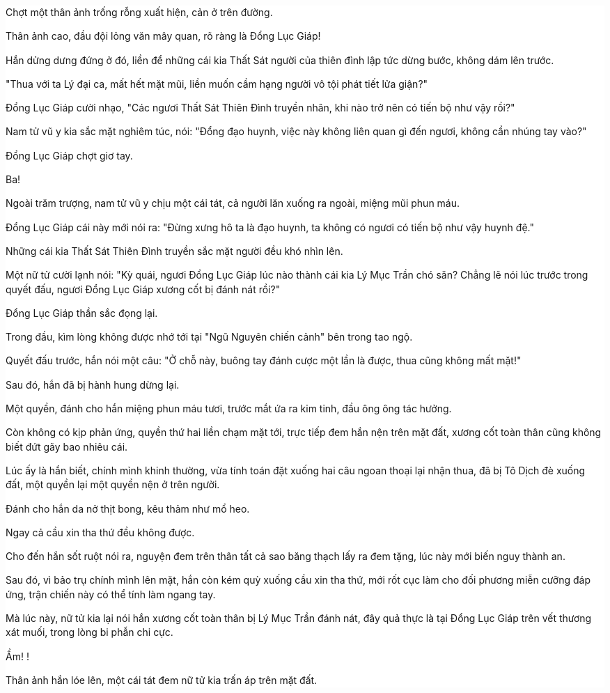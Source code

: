 Chợt một thân ảnh trống rỗng xuất hiện, cản ở trên đường.

Thân ảnh cao, đầu đội lỏng văn mây quan, rõ ràng là Đổng Lục Giáp!

Hắn dửng dưng đứng ở đó, liền để những cái kia Thất Sát người của thiên đình lập tức dừng bước, không dám lên trước.

"Thua với ta Lý đại ca, mất hết mặt mũi, liền muốn cầm hạng người vô tội phát tiết lửa giận?"

Đổng Lục Giáp cười nhạo, "Các ngươi Thất Sát Thiên Đình truyền nhân, khi nào trở nên có tiến bộ như vậy rồi?"

Nam tử vũ y kia sắc mặt nghiêm túc, nói: "Đổng đạo huynh, việc này không liên quan gì đến ngươi, không cần nhúng tay vào?"

Đổng Lục Giáp chợt giơ tay.

Ba!

Ngoài trăm trượng, nam tử vũ y chịu một cái tát, cả người lăn xuống ra ngoài, miệng mũi phun máu.

Đổng Lục Giáp cái này mới nói ra: "Đừng xưng hô ta là đạo huynh, ta không có ngươi có tiến bộ như vậy huynh đệ."

Những cái kia Thất Sát Thiên Đình truyền sắc mặt người đều khó nhìn lên.

Một nữ tử cười lạnh nói: "Kỳ quái, ngươi Đổng Lục Giáp lúc nào thành cái kia Lý Mục Trần chó săn? Chẳng lẽ nói lúc trước trong quyết đấu, ngươi Đổng Lục Giáp xương cốt bị đánh nát rồi?"

Đổng Lục Giáp thần sắc đọng lại.

Trong đầu, kìm lòng không được nhớ tới tại "Ngũ Nguyên chiến cảnh" bên trong tao ngộ.

Quyết đấu trước, hắn nói một câu: "Ở chỗ này, buông tay đánh cược một lần là được, thua cũng không mất mặt!"

Sau đó, hắn đã bị hành hung dừng lại.

Một quyền, đánh cho hắn miệng phun máu tươi, trước mắt ứa ra kim tinh, đầu ông ông tác hưởng.

Còn không có kịp phản ứng, quyền thứ hai liền chạm mặt tới, trực tiếp đem hắn nện trên mặt đất, xương cốt toàn thân cũng không biết đứt gãy bao nhiêu cái.

Lúc ấy là hắn biết, chính mình khinh thường, vừa tính toán đặt xuống hai câu ngoan thoại lại nhận thua, đã bị Tô Dịch đè xuống đất, một quyền lại một quyền nện ở trên người.

Đánh cho hắn da nở thịt bong, kêu thảm như mổ heo.

Ngay cả cầu xin tha thứ đều không được.

Cho đến hắn sốt ruột nói ra, nguyện đem trên thân tất cả sao băng thạch lấy ra đem tặng, lúc này mới biến nguy thành an.

Sau đó, vì bảo trụ chính mình lên mặt, hắn còn kém quỳ xuống cầu xin tha thứ, mới rốt cục làm cho đối phương miễn cưỡng đáp ứng, trận chiến này có thể tính làm ngang tay.

Mà lúc này, nữ tử kia lại nói hắn xương cốt toàn thân bị Lý Mục Trần đánh nát, đây quả thực là tại Đổng Lục Giáp trên vết thương xát muối, trong lòng bi phẫn chi cực.

Ầm! !

Thân ảnh hắn lóe lên, một cái tát đem nữ tử kia trấn áp trên mặt đất.

